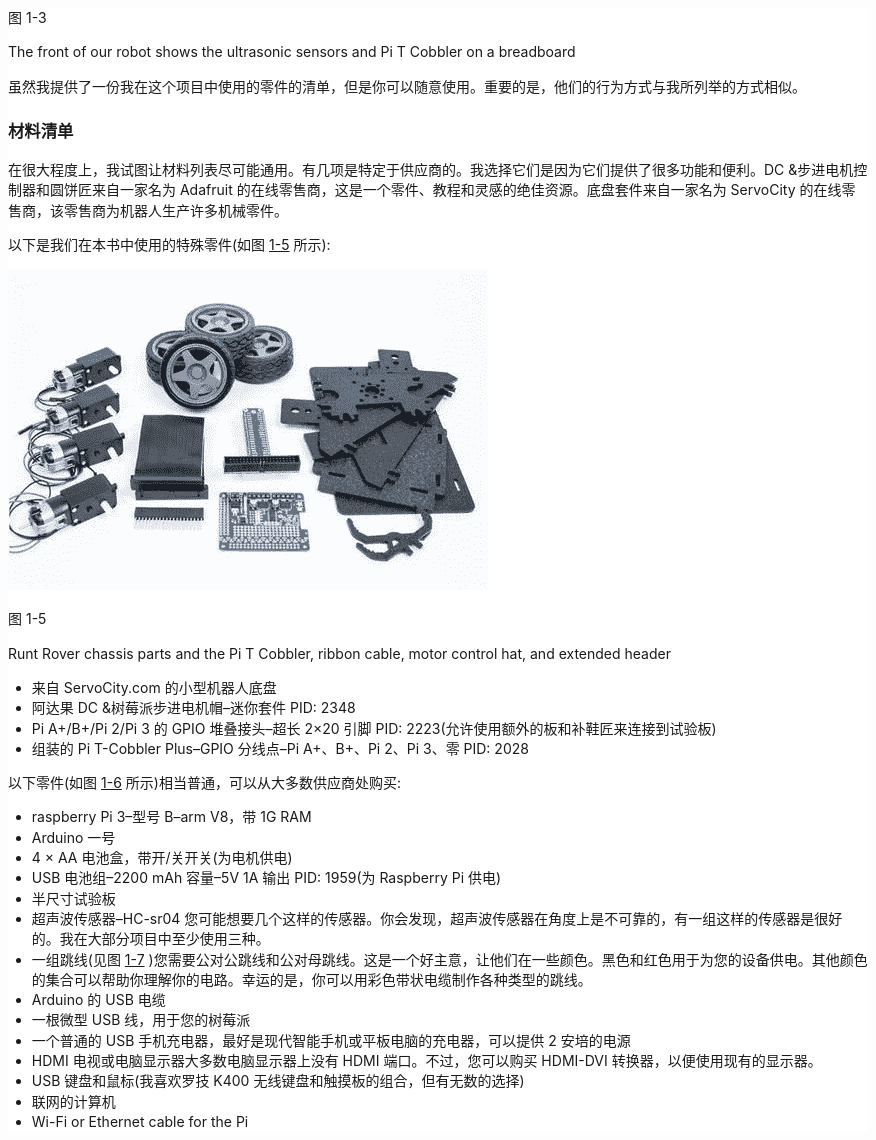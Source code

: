 图 1-3

The front of our robot shows the ultrasonic sensors and Pi T Cobbler on a breadboard

虽然我提供了一份我在这个项目中使用的零件的清单，但是你可以随意使用。重要的是，他们的行为方式与我所列举的方式相似。

### 材料清单

在很大程度上，我试图让材料列表尽可能通用。有几项是特定于供应商的。我选择它们是因为它们提供了很多功能和便利。DC &步进电机控制器和圆饼匠来自一家名为 Adafruit 的在线零售商，这是一个零件、教程和灵感的绝佳资源。底盘套件来自一家名为 ServoCity 的在线零售商，该零售商为机器人生产许多机械零件。

以下是我们在本书中使用的特殊零件(如图 [1-5](#Fig5) 所示):

![A457480_1_En_1_Fig5_HTML.jpg](img/A457480_1_En_1_Fig5_HTML.jpg)

图 1-5

Runt Rover chassis parts and the Pi T Cobbler, ribbon cable, motor control hat, and extended header

*   来自 ServoCity.com 的小型机器人底盘
*   阿达果 DC &树莓派步进电机帽–迷你套件 PID: 2348
*   Pi A+/B+/Pi 2/Pi 3 的 GPIO 堆叠接头–超长 2×20 引脚 PID: 2223(允许使用额外的板和补鞋匠来连接到试验板)
*   组装的 Pi T-Cobbler Plus–GPIO 分线点–Pi A+、B+、Pi 2、Pi 3、零 PID: 2028

以下零件(如图 [1-6](#Fig6) 所示)相当普通，可以从大多数供应商处购买:

*   raspberry Pi 3–型号 B–arm V8，带 1G RAM
*   Arduino 一号
*   4 × AA 电池盒，带开/关开关(为电机供电)
*   USB 电池组–2200 mAh 容量–5V 1A 输出 PID: 1959(为 Raspberry Pi 供电)
*   半尺寸试验板
*   超声波传感器–HC-sr04 您可能想要几个这样的传感器。你会发现，超声波传感器在角度上是不可靠的，有一组这样的传感器是很好的。我在大部分项目中至少使用三种。
*   一组跳线(见图 [1-7](#Fig7) )您需要公对公跳线和公对母跳线。这是一个好主意，让他们在一些颜色。黑色和红色用于为您的设备供电。其他颜色的集合可以帮助你理解你的电路。幸运的是，你可以用彩色带状电缆制作各种类型的跳线。
*   Arduino 的 USB 电缆
*   一根微型 USB 线，用于您的树莓派
*   一个普通的 USB 手机充电器，最好是现代智能手机或平板电脑的充电器，可以提供 2 安培的电源
*   HDMI 电视或电脑显示器大多数电脑显示器上没有 HDMI 端口。不过，您可以购买 HDMI-DVI 转换器，以便使用现有的显示器。
*   USB 键盘和鼠标(我喜欢罗技 K400 无线键盘和触摸板的组合，但有无数的选择)
*   联网的计算机
*   Wi-Fi or Ethernet cable for the Pi
